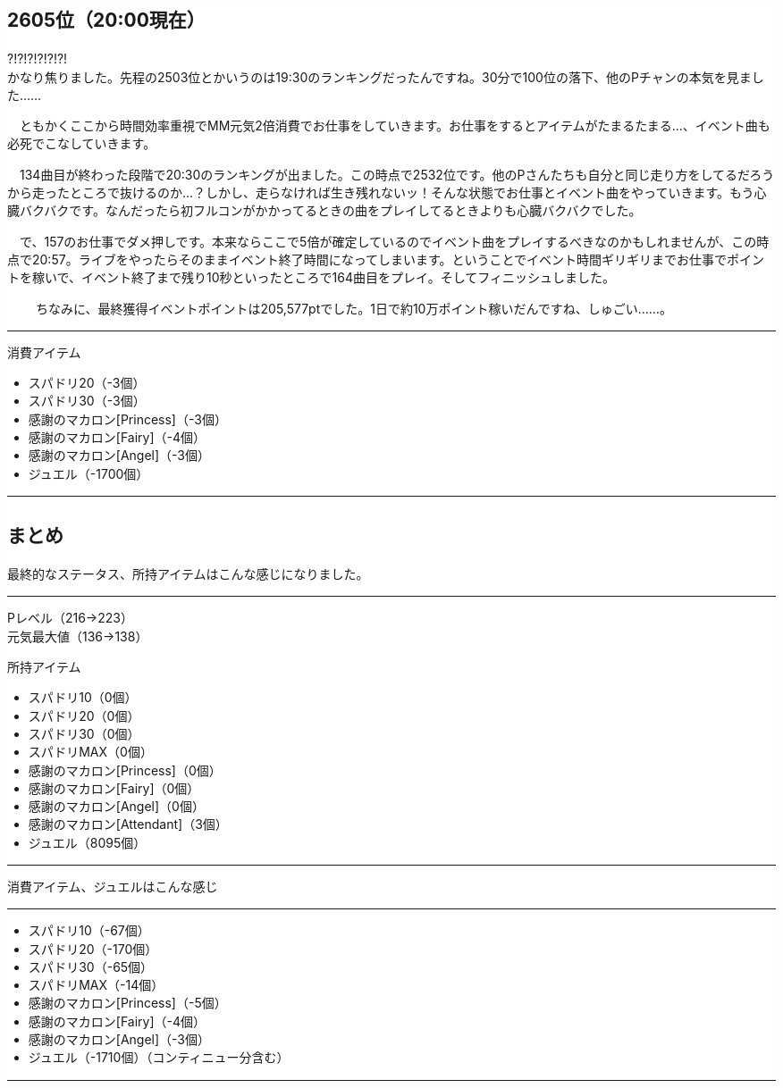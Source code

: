 <h2>2605位（20:00現在）</h2>

?!?!?!?!?!?!  
かなり焦りました。先程の2503位とかいうのは19:30のランキングだったんですね。30分で100位の落下、他のPチャンの本気を見ました……  

　ともかくここから時間効率重視でMM元気2倍消費でお仕事をしていきます。お仕事をするとアイテムがたまるたまる…、イベント曲も必死でこなしていきます。

　134曲目が終わった段階で20:30のランキングが出ました。この時点で2532位です。他のPさんたちも自分と同じ走り方をしてるだろうから走ったところで抜けるのか…？しかし、走らなければ生き残れないッ！そんな状態でお仕事とイベント曲をやっていきます。もう心臓バクバクです。なんだったら初フルコンがかかってるときの曲をプレイしてるときよりも心臓バクバクでした。  

　で、157のお仕事でダメ押しです。本来ならここで5倍が確定しているのでイベント曲をプレイするべきなのかもしれませんが、この時点で20:57。ライブをやったらそのままイベント終了時間になってしまいます。ということでイベント時間ギリギリまでお仕事でポイントを稼いで、イベント終了まで残り10秒といったところで164曲目をプレイ。そしてフィニッシュしました。  

　
　ちなみに、最終獲得イベントポイントは205,577ptでした。1日で約10万ポイント稼いだんですね、しゅごい……。

---

消費アイテム
- スパドリ20（-3個）
- スパドリ30（-3個）
- 感謝のマカロン[Princess]（-3個）
- 感謝のマカロン[Fairy]（-4個）
- 感謝のマカロン[Angel]（-3個）
- ジュエル（-1700個）

---

<h2>まとめ</h2>

最終的なステータス、所持アイテムはこんな感じになりました。  

---

Pレベル（216→223）  
元気最大値（136→138）   

所持アイテム
- スパドリ10（0個）
- スパドリ20（0個）
- スパドリ30（0個）
- スパドリMAX（0個）
- 感謝のマカロン[Princess]（0個）
- 感謝のマカロン[Fairy]（0個）
- 感謝のマカロン[Angel]（0個）
- 感謝のマカロン[Attendant]（3個）
- ジュエル（8095個）

---

消費アイテム、ジュエルはこんな感じ

---

- スパドリ10（-67個）
- スパドリ20（-170個）
- スパドリ30（-65個）
- スパドリMAX（-14個）
- 感謝のマカロン[Princess]（-5個）
- 感謝のマカロン[Fairy]（-4個）
- 感謝のマカロン[Angel]（-3個）
- ジュエル（-1710個）（コンティニュー分含む）

---